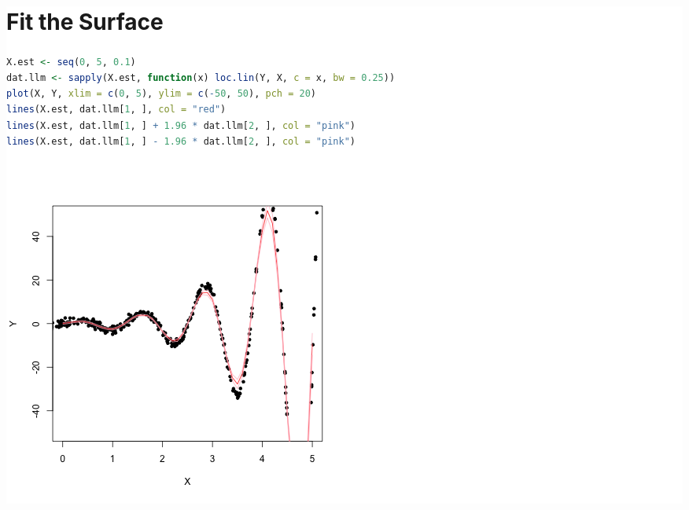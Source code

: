 
# Fit the Surface


```r
X.est <- seq(0, 5, 0.1)
dat.llm <- sapply(X.est, function(x) loc.lin(Y, X, c = x, bw = 0.25))
plot(X, Y, xlim = c(0, 5), ylim = c(-50, 50), pch = 20)
lines(X.est, dat.llm[1, ], col = "red")
lines(X.est, dat.llm[1, ] + 1.96 * dat.llm[2, ], col = "pink")
lines(X.est, dat.llm[1, ] - 1.96 * dat.llm[2, ], col = "pink")
```

![](figure/unnamed-chunk-72.png) 

